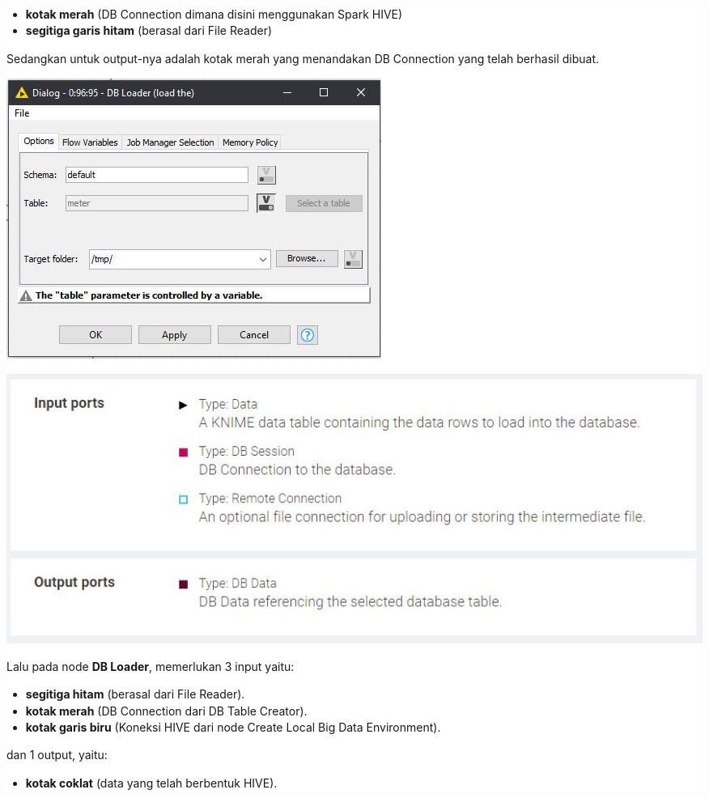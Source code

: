  - **kotak merah** (DB Connection dimana disini menggunakan Spark HIVE)
 -  **segitiga garis hitam** (berasal dari File Reader)

Sedangkan untuk output-nya adalah kotak merah yang menandakan DB Connection yang telah berhasil dibuat.

![enter image description here](https://github.com/hendraramadani/Big-Data/blob/master/Tugas%207/Dokumentasi/db%20loader%20config.JPG?raw=true)

![enter image description here](https://github.com/hendraramadani/Big-Data/blob/master/Tugas%207/Dokumentasi/db%20loader%20input%20output.JPG?raw=true)

Lalu pada node **DB Loader**, memerlukan 3 input yaitu:

 - **segitiga hitam** (berasal dari File Reader).
 - **kotak merah** (DB Connection dari DB Table Creator).
 - **kotak garis biru** (Koneksi HIVE dari node Create Local Big Data Environment).

dan 1 output, yaitu:

 - **kotak coklat** (data yang telah berbentuk HIVE).
